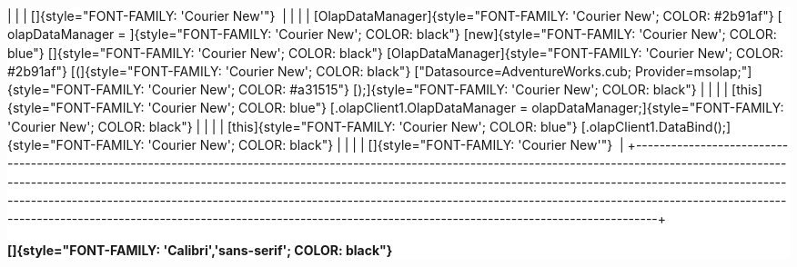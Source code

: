 |                                                                                                                                                                                                                                                                                                                                                                                                                                                                                                                                                        |
| []{style="FONT-FAMILY: 'Courier New'"}                                                                                                                                                                                                                                                                                                                                                                                                                                                                                                                 |
|                                                                                                                                                                                                                                                                                                                                                                                                                                                                                                                                                        |
| [OlapDataManager]{style="FONT-FAMILY: 'Courier New'; COLOR: #2b91af"} [ olapDataManager = ]{style="FONT-FAMILY: 'Courier New'; COLOR: black"} [new]{style="FONT-FAMILY: 'Courier New'; COLOR: blue"} []{style="FONT-FAMILY: 'Courier New'; COLOR: black"} [OlapDataManager]{style="FONT-FAMILY: 'Courier New'; COLOR: #2b91af"} [(]{style="FONT-FAMILY: 'Courier New'; COLOR: black"} [\"Datasource=AdventureWorks.cub; Provider=msolap;\"]{style="FONT-FAMILY: 'Courier New'; COLOR: #a31515"} [);]{style="FONT-FAMILY: 'Courier New'; COLOR: black"} |
|                                                                                                                                                                                                                                                                                                                                                                                                                                                                                                                                                        |
| [this]{style="FONT-FAMILY: 'Courier New'; COLOR: blue"} [.olapClient1.OlapDataManager = olapDataManager;]{style="FONT-FAMILY: 'Courier New'; COLOR: black"}                                                                                                                                                                                                                                                                                                                                                                                            |
|                                                                                                                                                                                                                                                                                                                                                                                                                                                                                                                                                        |
| [this]{style="FONT-FAMILY: 'Courier New'; COLOR: blue"} [.olapClient1.DataBind();]{style="FONT-FAMILY: 'Courier New'; COLOR: black"}                                                                                                                                                                                                                                                                                                                                                                                                                   |
|                                                                                                                                                                                                                                                                                                                                                                                                                                                                                                                                                        |
| []{style="FONT-FAMILY: 'Courier New'"}                                                                                                                                                                                                                                                                                                                                                                                                                                                                                                                 |
+--------------------------------------------------------------------------------------------------------------------------------------------------------------------------------------------------------------------------------------------------------------------------------------------------------------------------------------------------------------------------------------------------------------------------------------------------------------------------------------------------------------------------------------------------------+

**[]{style="FONT-FAMILY: 'Calibri','sans-serif'; COLOR: black"}**  
